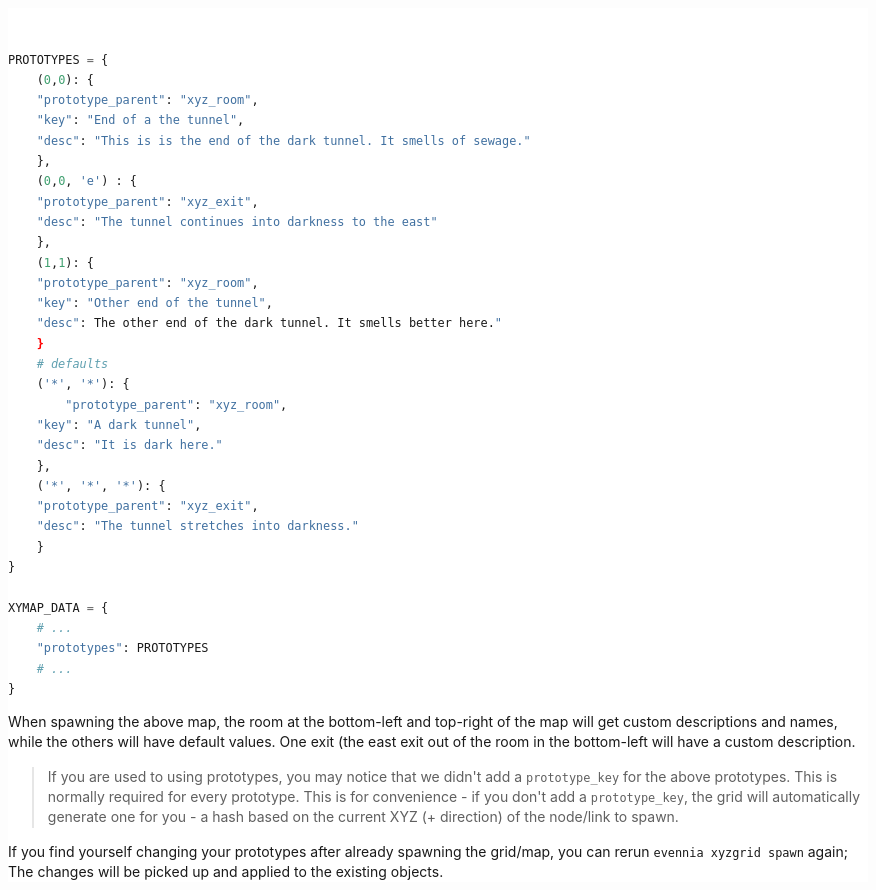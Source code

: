 ```python


PROTOTYPES = {
    (0,0): {
	"prototype_parent": "xyz_room",
	"key": "End of a the tunnel",
	"desc": "This is is the end of the dark tunnel. It smells of sewage."
    },
    (0,0, 'e') : {
	"prototype_parent": "xyz_exit",
	"desc": "The tunnel continues into darkness to the east"
    },
    (1,1): {
	"prototype_parent": "xyz_room",
	"key": "Other end of the tunnel",
	"desc": The other end of the dark tunnel. It smells better here."
    }
    # defaults
    ('*', '*'): {
    	"prototype_parent": "xyz_room",
	"key": "A dark tunnel",
	"desc": "It is dark here."
    },
    ('*', '*', '*'): {
	"prototype_parent": "xyz_exit",
	"desc": "The tunnel stretches into darkness."
    }
}

XYMAP_DATA = {
    # ...
    "prototypes": PROTOTYPES
    # ...
}

```

When spawning the above map, the room at the bottom-left and top-right of the
map will get custom descriptions and names, while the others will have default
values. One exit (the east exit out of the room in the bottom-left will have a
custom description.

> If you are used to using prototypes, you may notice that we didn't add a
> `prototype_key` for the above prototypes. This is normally required for every
> prototype. This is for convenience - if
> you don't add a `prototype_key`, the grid will automatically generate one for
> you - a hash based on the current XYZ (+ direction) of the node/link to spawn.

If you find yourself changing your prototypes after already spawning the
grid/map, you can rerun `evennia xyzgrid spawn` again; The changes will be
picked up and applied to the existing objects.
